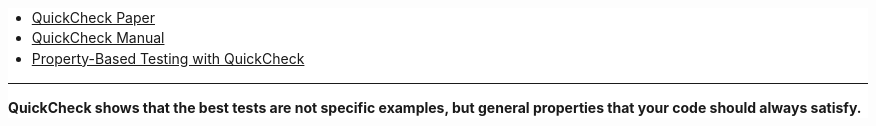 - [QuickCheck Paper](https://www.cs.tufts.edu/~nr/cs257/archive/john-hughes/quick.pdf)
- [QuickCheck Manual](https://hackage.haskell.org/package/QuickCheck)
- [Property-Based Testing with QuickCheck](https://www.fpcomplete.com/haskell/tutorial/property-based-testing-quickcheck/)

---

**QuickCheck shows that the best tests are not specific examples, but general properties that your code should always satisfy.** 